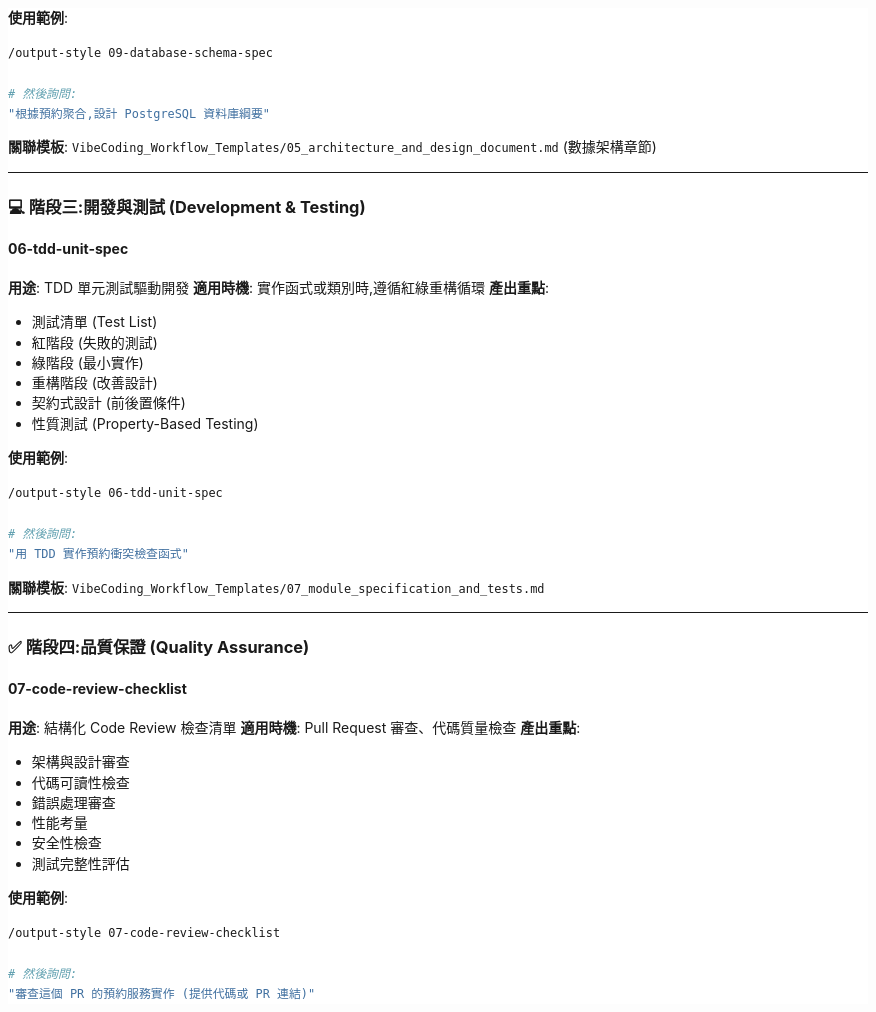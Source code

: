 **使用範例**:
```bash
/output-style 09-database-schema-spec

# 然後詢問:
"根據預約聚合,設計 PostgreSQL 資料庫綱要"
```

**關聯模板**: `VibeCoding_Workflow_Templates/05_architecture_and_design_document.md` (數據架構章節)

---

### 💻 階段三:開發與測試 (Development & Testing)

#### 06-tdd-unit-spec
**用途**: TDD 單元測試驅動開發
**適用時機**: 實作函式或類別時,遵循紅綠重構循環
**產出重點**:
- 測試清單 (Test List)
- 紅階段 (失敗的測試)
- 綠階段 (最小實作)
- 重構階段 (改善設計)
- 契約式設計 (前後置條件)
- 性質測試 (Property-Based Testing)

**使用範例**:
```bash
/output-style 06-tdd-unit-spec

# 然後詢問:
"用 TDD 實作預約衝突檢查函式"
```

**關聯模板**: `VibeCoding_Workflow_Templates/07_module_specification_and_tests.md`

---

### ✅ 階段四:品質保證 (Quality Assurance)

#### 07-code-review-checklist
**用途**: 結構化 Code Review 檢查清單
**適用時機**: Pull Request 審查、代碼質量檢查
**產出重點**:
- 架構與設計審查
- 代碼可讀性檢查
- 錯誤處理審查
- 性能考量
- 安全性檢查
- 測試完整性評估

**使用範例**:
```bash
/output-style 07-code-review-checklist

# 然後詢問:
"審查這個 PR 的預約服務實作 (提供代碼或 PR 連結)"
```
